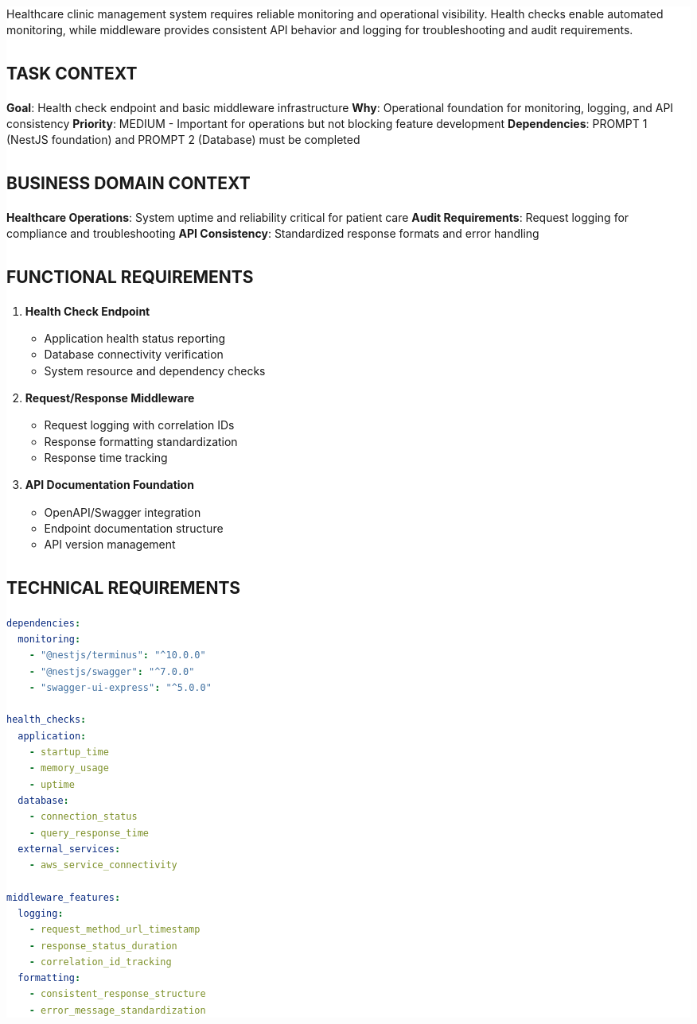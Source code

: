 Healthcare clinic management system requires reliable monitoring and operational visibility. Health checks enable
automated monitoring, while middleware provides consistent API behavior and logging for troubleshooting and audit
requirements.

## TASK CONTEXT

**Goal**: Health check endpoint and basic middleware infrastructure
**Why**: Operational foundation for monitoring, logging, and API consistency
**Priority**: MEDIUM - Important for operations but not blocking feature development
**Dependencies**: PROMPT 1 (NestJS foundation) and PROMPT 2 (Database) must be completed

## BUSINESS DOMAIN CONTEXT

**Healthcare Operations**: System uptime and reliability critical for patient care
**Audit Requirements**: Request logging for compliance and troubleshooting
**API Consistency**: Standardized response formats and error handling

## FUNCTIONAL REQUIREMENTS

1. **Health Check Endpoint**
    - Application health status reporting
    - Database connectivity verification
    - System resource and dependency checks

2. **Request/Response Middleware**
    - Request logging with correlation IDs
    - Response formatting standardization
    - Response time tracking

3. **API Documentation Foundation**
    - OpenAPI/Swagger integration
    - Endpoint documentation structure
    - API version management

## TECHNICAL REQUIREMENTS

```yaml
dependencies:
  monitoring:
    - "@nestjs/terminus": "^10.0.0"
    - "@nestjs/swagger": "^7.0.0"
    - "swagger-ui-express": "^5.0.0"

health_checks:
  application:
    - startup_time
    - memory_usage
    - uptime
  database:
    - connection_status
    - query_response_time
  external_services:
    - aws_service_connectivity

middleware_features:
  logging:
    - request_method_url_timestamp
    - response_status_duration
    - correlation_id_tracking
  formatting:
    - consistent_response_structure
    - error_message_standardization
```